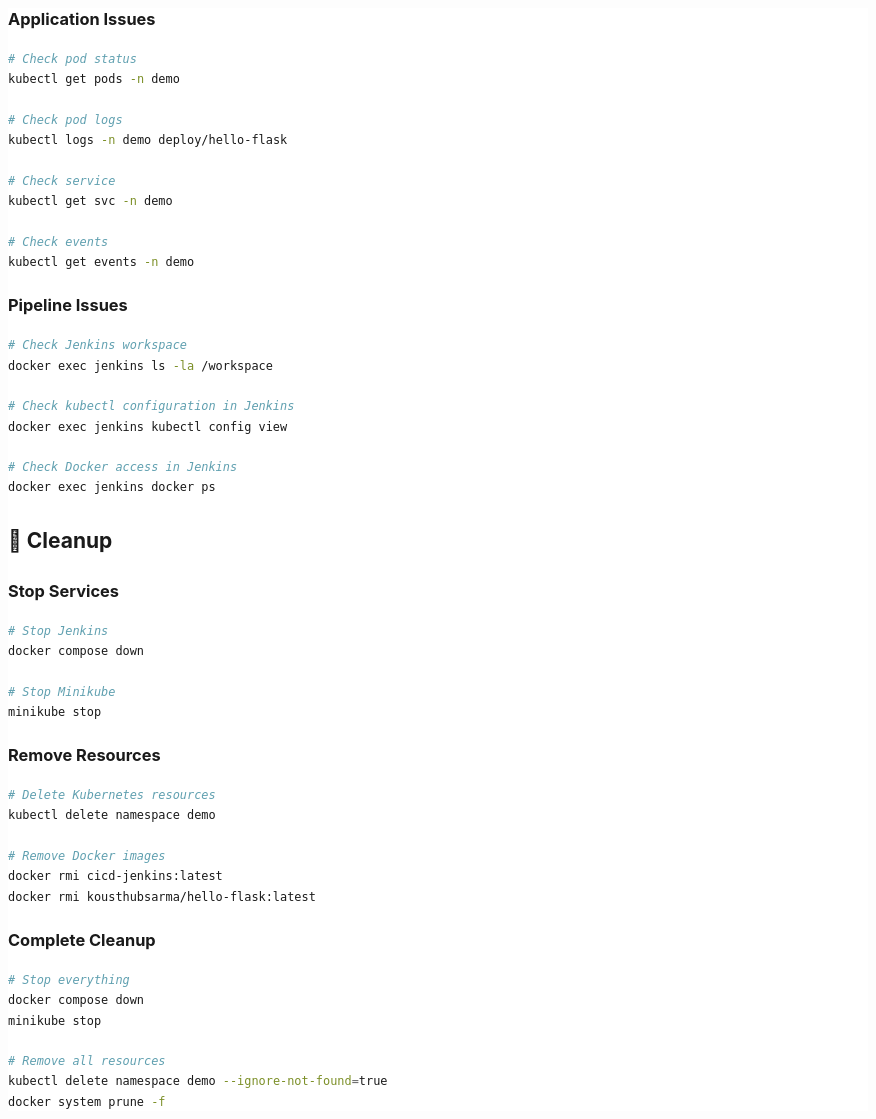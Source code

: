 ### Application Issues
```bash
# Check pod status
kubectl get pods -n demo

# Check pod logs
kubectl logs -n demo deploy/hello-flask

# Check service
kubectl get svc -n demo

# Check events
kubectl get events -n demo
```

### Pipeline Issues
```bash
# Check Jenkins workspace
docker exec jenkins ls -la /workspace

# Check kubectl configuration in Jenkins
docker exec jenkins kubectl config view

# Check Docker access in Jenkins
docker exec jenkins docker ps
```

## 🧹 **Cleanup**

### Stop Services
```bash
# Stop Jenkins
docker compose down

# Stop Minikube
minikube stop
```

### Remove Resources
```bash
# Delete Kubernetes resources
kubectl delete namespace demo

# Remove Docker images
docker rmi cicd-jenkins:latest
docker rmi kousthubsarma/hello-flask:latest
```

### Complete Cleanup
```bash
# Stop everything
docker compose down
minikube stop

# Remove all resources
kubectl delete namespace demo --ignore-not-found=true
docker system prune -f
```
